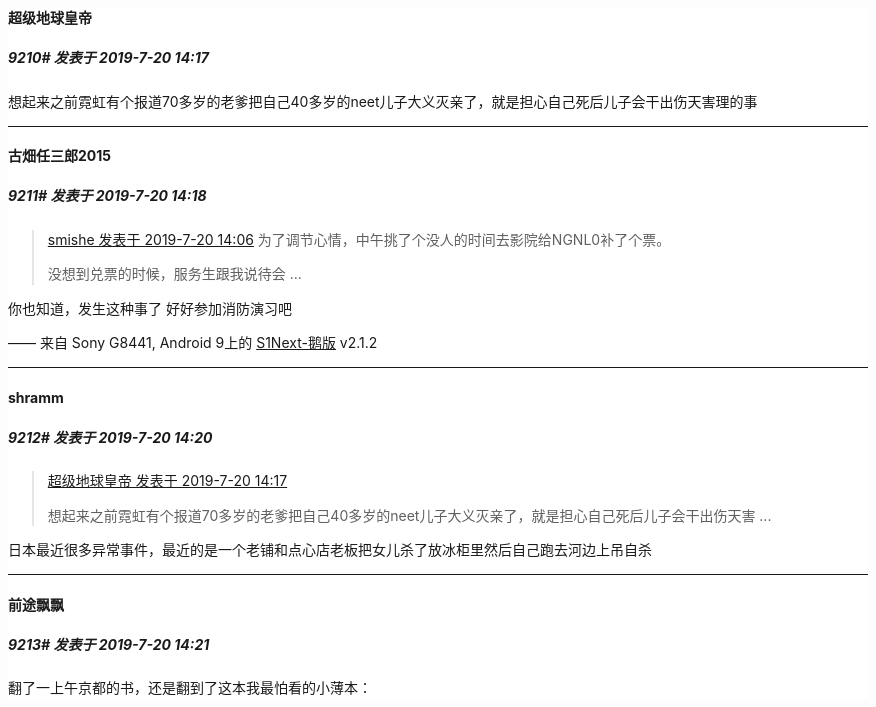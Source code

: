 ####  超级地球皇帝  
##### 9210#       发表于 2019-7-20 14:17




想起来之前霓虹有个报道70多岁的老爹把自己40多岁的neet儿子大义灭亲了，就是担心自己死后儿子会干出伤天害理的事







-----

####  古畑任三郎2015  
##### 9211#       发表于 2019-7-20 14:18



<blockquote><a href="httphttps://bbs.saraba1st.com/2b/forum.php?mod=redirect&amp;goto=findpost&amp;pid=44593788&amp;ptid=1847593" target="_blank">smishe 发表于 2019-7-20 14:06</a>
为了调节心情，中午挑了个没人的时间去影院给NGNL0补了个票。

没想到兑票的时候，服务生跟我说待会 ...</blockquote>
你也知道，发生这种事了
好好参加消防演习吧

—— 来自 Sony G8441, Android 9上的 [S1Next-鹅版](https://github.com/ykrank/S1-Next/releases) v2.1.2







-----

####  shramm  
##### 9212#       发表于 2019-7-20 14:20



<blockquote><a href="httphttps://bbs.saraba1st.com/2b/forum.php?mod=redirect&amp;goto=findpost&amp;pid=44593878&amp;ptid=1847593" target="_blank">超级地球皇帝 发表于 2019-7-20 14:17</a>

想起来之前霓虹有个报道70多岁的老爹把自己40多岁的neet儿子大义灭亲了，就是担心自己死后儿子会干出伤天害 ...</blockquote>
日本最近很多异常事件，最近的是一个老铺和点心店老板把女儿杀了放冰柜里然后自己跑去河边上吊自杀







-----

####  前途飘飘  
##### 9213#       发表于 2019-7-20 14:21




翻了一上午京都的书，还是翻到了这本我最怕看的小薄本：

